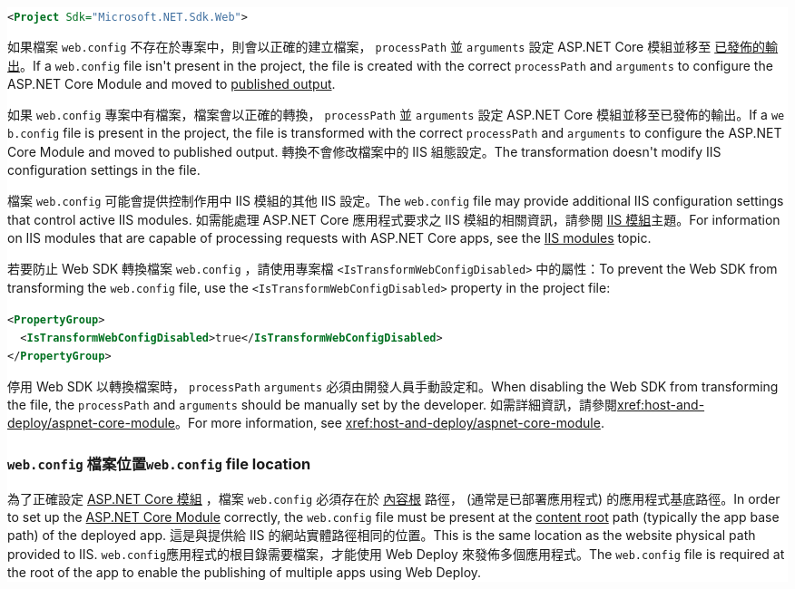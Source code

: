 ```xml
<Project Sdk="Microsoft.NET.Sdk.Web">
```

<span data-ttu-id="920bd-247">如果檔案 `web.config` 不存在於專案中，則會以正確的建立檔案， `processPath` 並 `arguments` 設定 ASP.NET Core 模組並移至 [已發佈的輸出](xref:host-and-deploy/directory-structure)。</span><span class="sxs-lookup"><span data-stu-id="920bd-247">If a `web.config` file isn't present in the project, the file is created with the correct `processPath` and `arguments` to configure the ASP.NET Core Module and moved to [published output](xref:host-and-deploy/directory-structure).</span></span>

<span data-ttu-id="920bd-248">如果 `web.config` 專案中有檔案，檔案會以正確的轉換， `processPath` 並 `arguments` 設定 ASP.NET Core 模組並移至已發佈的輸出。</span><span class="sxs-lookup"><span data-stu-id="920bd-248">If a `web.config` file is present in the project, the file is transformed with the correct `processPath` and `arguments` to configure the ASP.NET Core Module and moved to published output.</span></span> <span data-ttu-id="920bd-249">轉換不會修改檔案中的 IIS 組態設定。</span><span class="sxs-lookup"><span data-stu-id="920bd-249">The transformation doesn't modify IIS configuration settings in the file.</span></span>

<span data-ttu-id="920bd-250">檔案 `web.config` 可能會提供控制作用中 IIS 模組的其他 IIS 設定。</span><span class="sxs-lookup"><span data-stu-id="920bd-250">The `web.config` file may provide additional IIS configuration settings that control active IIS modules.</span></span> <span data-ttu-id="920bd-251">如需能處理 ASP.NET Core 應用程式要求之 IIS 模組的相關資訊，請參閱 [IIS 模組](xref:host-and-deploy/iis/modules)主題。</span><span class="sxs-lookup"><span data-stu-id="920bd-251">For information on IIS modules that are capable of processing requests with ASP.NET Core apps, see the [IIS modules](xref:host-and-deploy/iis/modules) topic.</span></span>

<span data-ttu-id="920bd-252">若要防止 Web SDK 轉換檔案 `web.config` ，請使用專案檔 `<IsTransformWebConfigDisabled>` 中的屬性：</span><span class="sxs-lookup"><span data-stu-id="920bd-252">To prevent the Web SDK from transforming the `web.config` file, use the `<IsTransformWebConfigDisabled>` property in the project file:</span></span>

```xml
<PropertyGroup>
  <IsTransformWebConfigDisabled>true</IsTransformWebConfigDisabled>
</PropertyGroup>
```

<span data-ttu-id="920bd-253">停用 Web SDK 以轉換檔案時， `processPath` `arguments` 必須由開發人員手動設定和。</span><span class="sxs-lookup"><span data-stu-id="920bd-253">When disabling the Web SDK from transforming the file, the `processPath` and `arguments` should be manually set by the developer.</span></span> <span data-ttu-id="920bd-254">如需詳細資訊，請參閱<xref:host-and-deploy/aspnet-core-module>。</span><span class="sxs-lookup"><span data-stu-id="920bd-254">For more information, see <xref:host-and-deploy/aspnet-core-module>.</span></span>

### <a name="webconfig-file-location"></a><span data-ttu-id="920bd-255">`web.config` 檔案位置</span><span class="sxs-lookup"><span data-stu-id="920bd-255">`web.config` file location</span></span>

<span data-ttu-id="920bd-256">為了正確設定 [ASP.NET Core 模組](xref:host-and-deploy/aspnet-core-module) ，檔案 `web.config` 必須存在於 [內容根](xref:fundamentals/index#content-root) 路徑， (通常是已部署應用程式) 的應用程式基底路徑。</span><span class="sxs-lookup"><span data-stu-id="920bd-256">In order to set up the [ASP.NET Core Module](xref:host-and-deploy/aspnet-core-module) correctly, the `web.config` file must be present at the [content root](xref:fundamentals/index#content-root) path (typically the app base path) of the deployed app.</span></span> <span data-ttu-id="920bd-257">這是與提供給 IIS 的網站實體路徑相同的位置。</span><span class="sxs-lookup"><span data-stu-id="920bd-257">This is the same location as the website physical path provided to IIS.</span></span> <span data-ttu-id="920bd-258">`web.config`應用程式的根目錄需要檔案，才能使用 Web Deploy 來發佈多個應用程式。</span><span class="sxs-lookup"><span data-stu-id="920bd-258">The `web.config` file is required at the root of the app to enable the publishing of multiple apps using Web Deploy.</span></span>
